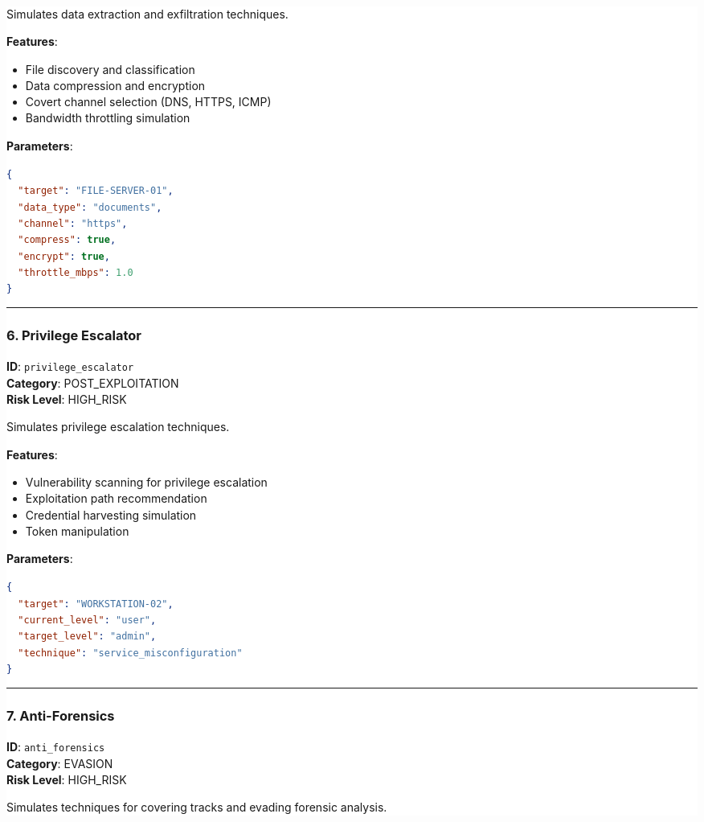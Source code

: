 Simulates data extraction and exfiltration techniques.

**Features**:
- File discovery and classification
- Data compression and encryption
- Covert channel selection (DNS, HTTPS, ICMP)
- Bandwidth throttling simulation

**Parameters**:
```json
{
  "target": "FILE-SERVER-01",
  "data_type": "documents",
  "channel": "https",
  "compress": true,
  "encrypt": true,
  "throttle_mbps": 1.0
}
```

---

### 6. Privilege Escalator

**ID**: `privilege_escalator`  
**Category**: POST_EXPLOITATION  
**Risk Level**: HIGH_RISK

Simulates privilege escalation techniques.

**Features**:
- Vulnerability scanning for privilege escalation
- Exploitation path recommendation
- Credential harvesting simulation
- Token manipulation

**Parameters**:
```json
{
  "target": "WORKSTATION-02",
  "current_level": "user",
  "target_level": "admin",
  "technique": "service_misconfiguration"
}
```

---

### 7. Anti-Forensics

**ID**: `anti_forensics`  
**Category**: EVASION  
**Risk Level**: HIGH_RISK

Simulates techniques for covering tracks and evading forensic analysis.
